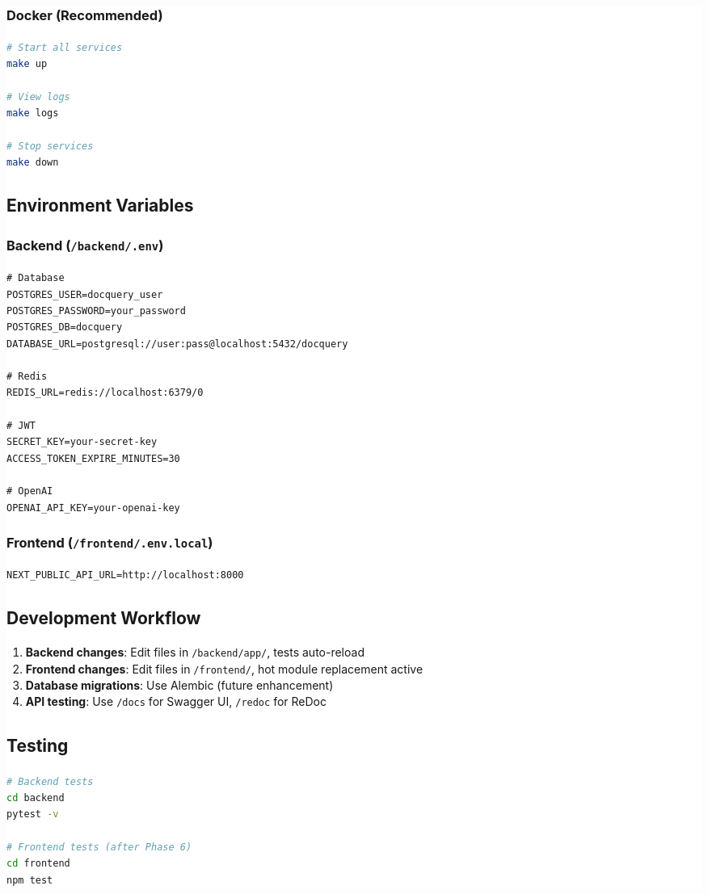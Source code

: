 ### Docker (Recommended)

```bash
# Start all services
make up

# View logs
make logs

# Stop services
make down
```

## Environment Variables

### Backend (`/backend/.env`)
```env
# Database
POSTGRES_USER=docquery_user
POSTGRES_PASSWORD=your_password
POSTGRES_DB=docquery
DATABASE_URL=postgresql://user:pass@localhost:5432/docquery

# Redis
REDIS_URL=redis://localhost:6379/0

# JWT
SECRET_KEY=your-secret-key
ACCESS_TOKEN_EXPIRE_MINUTES=30

# OpenAI
OPENAI_API_KEY=your-openai-key
```

### Frontend (`/frontend/.env.local`)
```env
NEXT_PUBLIC_API_URL=http://localhost:8000
```

## Development Workflow

1. **Backend changes**: Edit files in `/backend/app/`, tests auto-reload
2. **Frontend changes**: Edit files in `/frontend/`, hot module replacement active
3. **Database migrations**: Use Alembic (future enhancement)
4. **API testing**: Use `/docs` for Swagger UI, `/redoc` for ReDoc

## Testing

```bash
# Backend tests
cd backend
pytest -v

# Frontend tests (after Phase 6)
cd frontend
npm test
```
